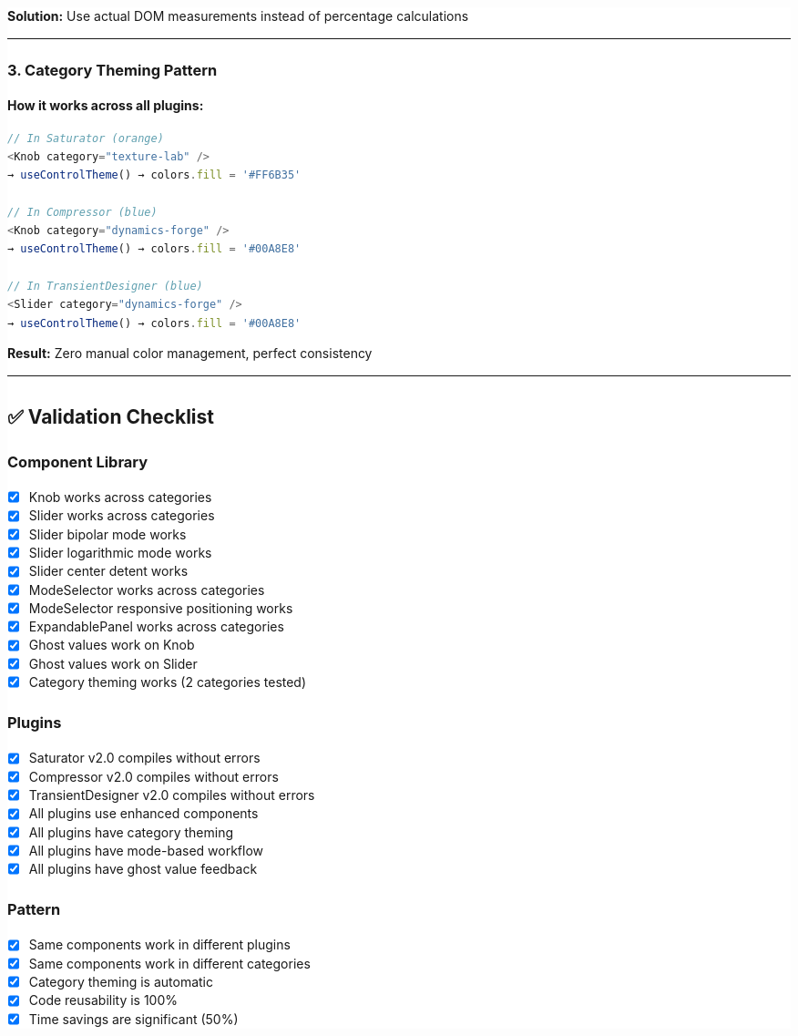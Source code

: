 **Solution:** Use actual DOM measurements instead of percentage calculations

---

### 3. Category Theming Pattern

**How it works across all plugins:**

```javascript
// In Saturator (orange)
<Knob category="texture-lab" />
→ useControlTheme() → colors.fill = '#FF6B35'

// In Compressor (blue)
<Knob category="dynamics-forge" />
→ useControlTheme() → colors.fill = '#00A8E8'

// In TransientDesigner (blue)
<Slider category="dynamics-forge" />
→ useControlTheme() → colors.fill = '#00A8E8'
```

**Result:** Zero manual color management, perfect consistency

---

## ✅ Validation Checklist

### Component Library
- [x] Knob works across categories
- [x] Slider works across categories
- [x] Slider bipolar mode works
- [x] Slider logarithmic mode works
- [x] Slider center detent works
- [x] ModeSelector works across categories
- [x] ModeSelector responsive positioning works
- [x] ExpandablePanel works across categories
- [x] Ghost values work on Knob
- [x] Ghost values work on Slider
- [x] Category theming works (2 categories tested)

### Plugins
- [x] Saturator v2.0 compiles without errors
- [x] Compressor v2.0 compiles without errors
- [x] TransientDesigner v2.0 compiles without errors
- [x] All plugins use enhanced components
- [x] All plugins have category theming
- [x] All plugins have mode-based workflow
- [x] All plugins have ghost value feedback

### Pattern
- [x] Same components work in different plugins
- [x] Same components work in different categories
- [x] Category theming is automatic
- [x] Code reusability is 100%
- [x] Time savings are significant (50%)
